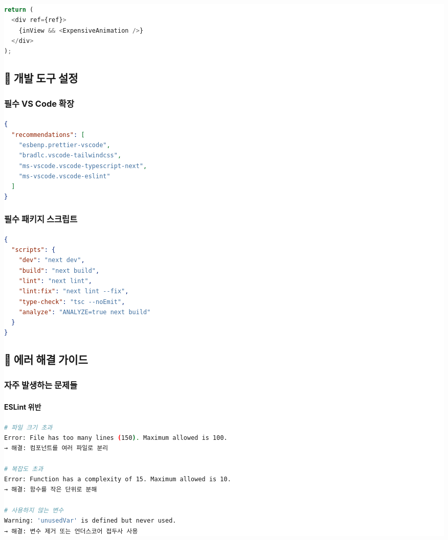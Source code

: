 ```typescript
return (
  <div ref={ref}>
    {inView && <ExpensiveAnimation />}
  </div>
);
```

## 🔧 개발 도구 설정

### 필수 VS Code 확장
```json
{
  "recommendations": [
    "esbenp.prettier-vscode",
    "bradlc.vscode-tailwindcss", 
    "ms-vscode.vscode-typescript-next",
    "ms-vscode.vscode-eslint"
  ]
}
```

### 필수 패키지 스크립트
```json
{
  "scripts": {
    "dev": "next dev",
    "build": "next build",
    "lint": "next lint",
    "lint:fix": "next lint --fix", 
    "type-check": "tsc --noEmit",
    "analyze": "ANALYZE=true next build"
  }
}
```

## 🚨 에러 해결 가이드

### 자주 발생하는 문제들

#### ESLint 위반
```bash
# 파일 크기 초과
Error: File has too many lines (150). Maximum allowed is 100.
→ 해결: 컴포넌트를 여러 파일로 분리

# 복잡도 초과  
Error: Function has a complexity of 15. Maximum allowed is 10.
→ 해결: 함수를 작은 단위로 분해

# 사용하지 않는 변수
Warning: 'unusedVar' is defined but never used.
→ 해결: 변수 제거 또는 언더스코어 접두사 사용
```
